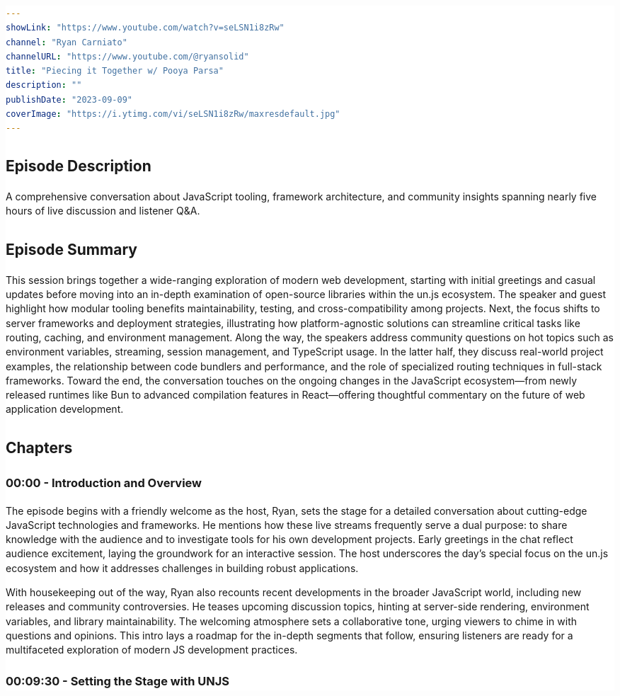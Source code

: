 ```yaml
---
showLink: "https://www.youtube.com/watch?v=seLSN1i8zRw"
channel: "Ryan Carniato"
channelURL: "https://www.youtube.com/@ryansolid"
title: "Piecing it Together w/ Pooya Parsa"
description: ""
publishDate: "2023-09-09"
coverImage: "https://i.ytimg.com/vi/seLSN1i8zRw/maxresdefault.jpg"
---
```


## Episode Description

A comprehensive conversation about JavaScript tooling, framework architecture, and community insights spanning nearly five hours of live discussion and listener Q&A.

## Episode Summary

This session brings together a wide-ranging exploration of modern web development, starting with initial greetings and casual updates before moving into an in-depth examination of open-source libraries within the un.js ecosystem. The speaker and guest highlight how modular tooling benefits maintainability, testing, and cross-compatibility among projects. Next, the focus shifts to server frameworks and deployment strategies, illustrating how platform-agnostic solutions can streamline critical tasks like routing, caching, and environment management. Along the way, the speakers address community questions on hot topics such as environment variables, streaming, session management, and TypeScript usage. In the latter half, they discuss real-world project examples, the relationship between code bundlers and performance, and the role of specialized routing techniques in full-stack frameworks. Toward the end, the conversation touches on the ongoing changes in the JavaScript ecosystem—from newly released runtimes like Bun to advanced compilation features in React—offering thoughtful commentary on the future of web application development.

## Chapters

### 00:00 - Introduction and Overview

The episode begins with a friendly welcome as the host, Ryan, sets the stage for a detailed conversation about cutting-edge JavaScript technologies and frameworks. He mentions how these live streams frequently serve a dual purpose: to share knowledge with the audience and to investigate tools for his own development projects. Early greetings in the chat reflect audience excitement, laying the groundwork for an interactive session. The host underscores the day’s special focus on the un.js ecosystem and how it addresses challenges in building robust applications.

With housekeeping out of the way, Ryan also recounts recent developments in the broader JavaScript world, including new releases and community controversies. He teases upcoming discussion topics, hinting at server-side rendering, environment variables, and library maintainability. The welcoming atmosphere sets a collaborative tone, urging viewers to chime in with questions and opinions. This intro lays a roadmap for the in-depth segments that follow, ensuring listeners are ready for a multifaceted exploration of modern JS development practices.

### 00:09:30 - Setting the Stage with UNJS

